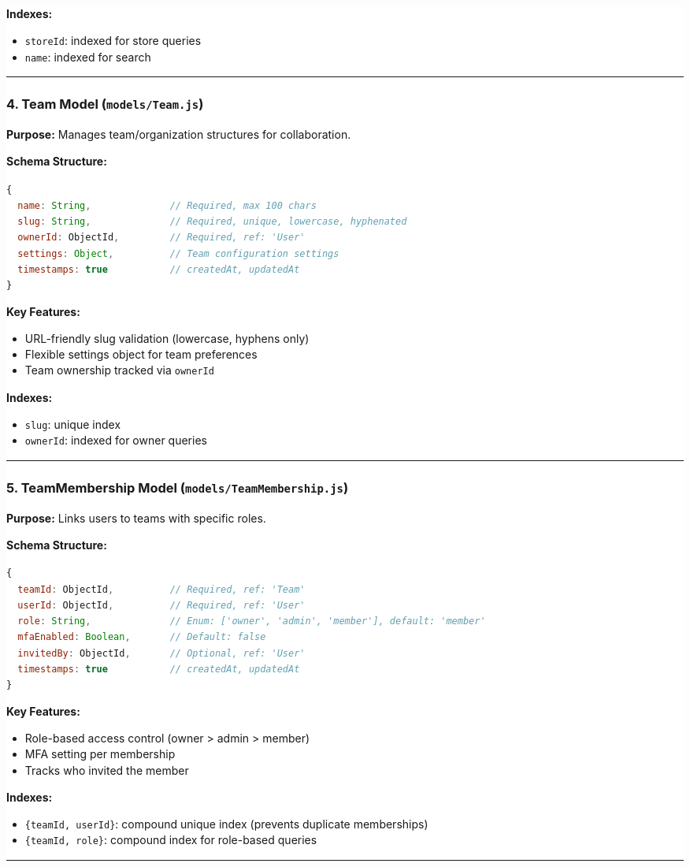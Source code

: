 **Indexes:**
- `storeId`: indexed for store queries
- `name`: indexed for search

---

### 4. Team Model (`models/Team.js`)

**Purpose:** Manages team/organization structures for collaboration.

**Schema Structure:**
```javascript
{
  name: String,              // Required, max 100 chars
  slug: String,              // Required, unique, lowercase, hyphenated
  ownerId: ObjectId,         // Required, ref: 'User'
  settings: Object,          // Team configuration settings
  timestamps: true           // createdAt, updatedAt
}
```

**Key Features:**
- URL-friendly slug validation (lowercase, hyphens only)
- Flexible settings object for team preferences
- Team ownership tracked via `ownerId`

**Indexes:**
- `slug`: unique index
- `ownerId`: indexed for owner queries

---

### 5. TeamMembership Model (`models/TeamMembership.js`)

**Purpose:** Links users to teams with specific roles.

**Schema Structure:**
```javascript
{
  teamId: ObjectId,          // Required, ref: 'Team'
  userId: ObjectId,          // Required, ref: 'User'
  role: String,              // Enum: ['owner', 'admin', 'member'], default: 'member'
  mfaEnabled: Boolean,       // Default: false
  invitedBy: ObjectId,       // Optional, ref: 'User'
  timestamps: true           // createdAt, updatedAt
}
```

**Key Features:**
- Role-based access control (owner > admin > member)
- MFA setting per membership
- Tracks who invited the member

**Indexes:**
- `{teamId, userId}`: compound unique index (prevents duplicate memberships)
- `{teamId, role}`: compound index for role-based queries

---